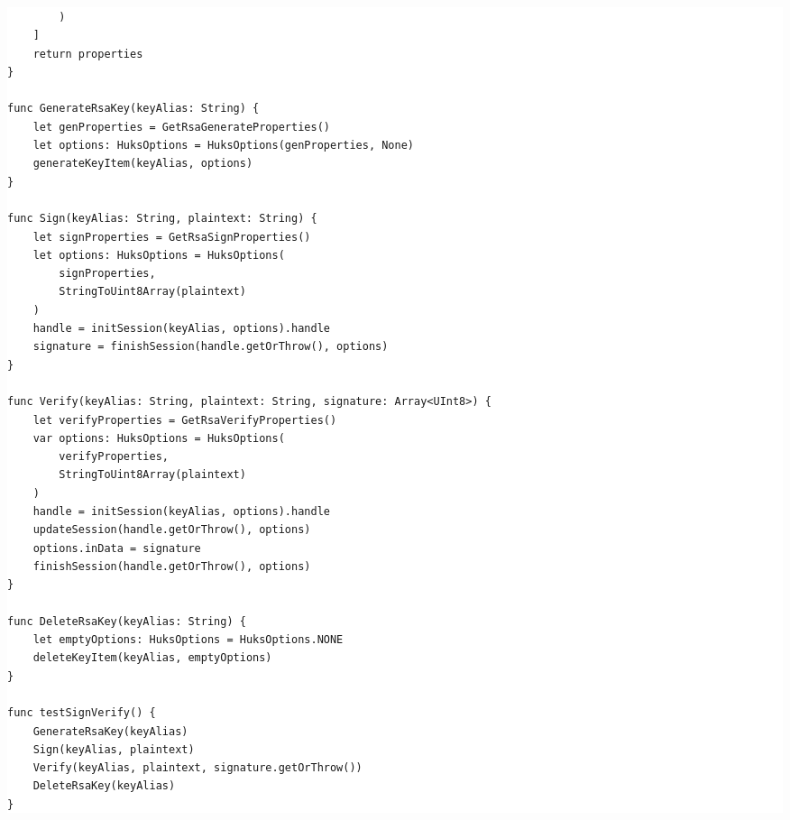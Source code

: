 ```cangjie
        )
    ]
    return properties
}

func GenerateRsaKey(keyAlias: String) {
    let genProperties = GetRsaGenerateProperties()
    let options: HuksOptions = HuksOptions(genProperties, None)
    generateKeyItem(keyAlias, options)
}

func Sign(keyAlias: String, plaintext: String) {
    let signProperties = GetRsaSignProperties()
    let options: HuksOptions = HuksOptions(
        signProperties,
        StringToUint8Array(plaintext)
    )
    handle = initSession(keyAlias, options).handle
    signature = finishSession(handle.getOrThrow(), options)
}

func Verify(keyAlias: String, plaintext: String, signature: Array<UInt8>) {
    let verifyProperties = GetRsaVerifyProperties()
    var options: HuksOptions = HuksOptions(
        verifyProperties,
        StringToUint8Array(plaintext)
    )
    handle = initSession(keyAlias, options).handle
    updateSession(handle.getOrThrow(), options)
    options.inData = signature
    finishSession(handle.getOrThrow(), options)
}

func DeleteRsaKey(keyAlias: String) {
    let emptyOptions: HuksOptions = HuksOptions.NONE
    deleteKeyItem(keyAlias, emptyOptions)
}

func testSignVerify() {
    GenerateRsaKey(keyAlias)
    Sign(keyAlias, plaintext)
    Verify(keyAlias, plaintext, signature.getOrThrow())
    DeleteRsaKey(keyAlias)
}
```